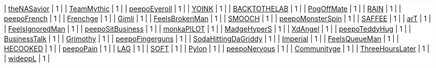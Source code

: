 | [theNASavior](https://7tv.app/emotes/62f3dedbdc2b9503169983e4)                                                                                          | 1     |
| [TeamMythic](https://7tv.app/emotes/62547e7141d1240ad9e520cb)                                                                                           | 1     |
| [peepoEyeroll](https://7tv.app/emotes/610eb3db8ecffa09ef3eac77)                                                                                         | 1     |
| [YOINK](https://7tv.app/emotes/614cf2aa20eaf897465a2454)                                                                                                | 1     |
| [BACKTOTHELAB](https://7tv.app/emotes/623a61cffbedd5baeb4187cf)                                                                                         | 1     |
| [PogOffMate](https://7tv.app/emotes/60e246bca940e094288ecc37)                                                                                           | 1     |
| [RAIN](https://7tv.app/emotes/635eacd22efa475685acd985)                                                                                                 | 1     |
| [peepoFrench](https://7tv.app/emotes/610c67c2637fa95aba96495d)                                                                                          | 1     |
| [Frenchge](https://7tv.app/emotes/611dd49ba56203a1c89f8231)                                                                                             | 1     |
| [Gimli](https://7tv.app/emotes/6254c48341d1240ad9e52807)                                                                                                | 1     |
| [FeelsBrokenMan](https://7tv.app/emotes/634c785e504104c4914c602f)                                                                                       | 1     |
| [SMOOCH](https://7tv.app/emotes/622926aeb027edd02c8c016c)                                                                                               | 1     |
| [peepoMonsterSpin](https://7tv.app/emotes/6119b66096864b34025d3003)                                                                                     | 1     |
| [SAFFEE](https://7tv.app/emotes/636ed60980762db0dc37544a)                                                                                               | 1     |
| [arT](https://7tv.app/emotes/636ed75e692d8b6be0bfd340)                                                                                                  | 1     |
| [FeelsIgnoredMan](https://7tv.app/emotes/60fc56fc3acb2bea4319f17a)                                                                                      | 1     |
| [peepoSitBusiness](https://7tv.app/emotes/613b9b97d39af29b8b6e9b27)                                                                                     | 1     |
| [monkaPILOT](https://7tv.app/emotes/611e0bcb95ab6c6c0e2f930e)                                                                                           | 1     |
| [MadgeHyperS](https://7tv.app/emotes/60c12213544dfc7390092591)                                                                                          | 1     |
| [XdAngel](https://7tv.app/emotes/61cd9fc70bf6300371946f94)                                                                                              | 1     |
| [peepoTeddyHug](https://7tv.app/emotes/613018646c3db5c7fefbfc6e)                                                                                        | 1     |
| [BusinessTalk](https://7tv.app/emotes/630b899e43edc91a0d76dfdd)                                                                                         | 1     |
| [Grimothy](https://7tv.app/emotes/63d596ea11bbef1b64b0ff56)                                                                                             | 1     |
| [peepoFingerguns](https://7tv.app/emotes/6108265d108dbea366608416)                                                                                      | 1     |
| [SodaHittingDaGriddy](https://7tv.app/emotes/63d1f9701217dd31b97e0860)                                                                                  | 1     |
| [Imperial](https://7tv.app/emotes/6255b2c56e0665dc195067cd)                                                                                             | 1     |
| [FeelsQueueMan](https://7tv.app/emotes/61b6ab44d3f1830abc23def0)                                                                                        | 1     |
| [HECOOKED](https://7tv.app/emotes/63d414bdfe640a3efd80378a)                                                                                             | 1     |
| [peepoPain](https://7tv.app/emotes/614402c40969108b67192996)                                                                                            | 1     |
| [LAG](https://7tv.app/emotes/615d094f6fe89bccc37c9a7c)                                                                                                  | 1     |
| [SOFT](https://7tv.app/emotes/62b3386cd2dd631217d5b7c8)                                                                                                 | 1     |
| [Pylon](https://7tv.app/emotes/63b8b800e00ddcdde69145ed)                                                                                                | 1     |
| [peepoNervous](https://7tv.app/emotes/6367302e24bddf214379f4c1)                                                                                         | 1     |
| [Communityge](https://7tv.app/emotes/63f94894e7b1932413a19159)                                                                                          | 1     |
| [ThreeHoursLater](https://7tv.app/emotes/6279e65fe7115bde31ea388a)                                                                                      | 1     |
| [wideppL](https://7tv.app/emotes/60ca26ca3591d98c4015a3a4)                                                                                              | 1     |